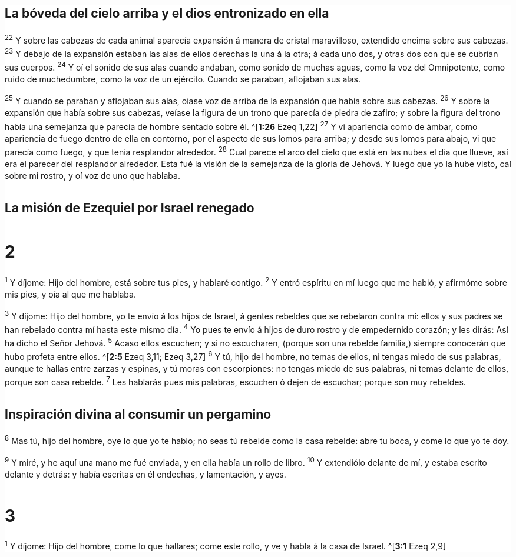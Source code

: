 
## La bóveda del cielo arriba y el dios entronizado en ella
<sup class='bibleverse'>22</sup> Y sobre las cabezas de cada animal aparecía expansión á manera de cristal maravilloso, extendido encima sobre sus cabezas. <sup class='bibleverse'>23</sup> Y debajo de la expansión estaban las alas de ellos derechas la una á la otra; á cada uno dos, y otras dos con que se cubrían sus cuerpos. <sup class='bibleverse'>24</sup> Y oí el sonido de sus alas cuando andaban, como sonido de muchas aguas, como la voz del Omnipotente, como ruido de muchedumbre, como la voz de un ejército. Cuando se paraban, aflojaban sus alas. 

<sup class='bibleverse'>25</sup> Y cuando se paraban y aflojaban sus alas, oíase voz de arriba de la expansión que había sobre sus cabezas. <sup class='bibleverse'>26</sup> Y sobre la expansión que había sobre sus cabezas, veíase la figura de un trono que parecía de piedra de zafiro; y sobre la figura del trono había una semejanza que parecía de hombre sentado sobre él. ^[**1:26** Ezeq 1,22] <sup class='bibleverse'>27</sup> Y vi apariencia como de ámbar, como apariencia de fuego dentro de ella en contorno, por el aspecto de sus lomos para arriba; y desde sus lomos para abajo, vi que parecía como fuego, y que tenía resplandor alrededor. <sup class='bibleverse'>28</sup> Cual parece el arco del cielo que está en las nubes el día que llueve, así era el parecer del resplandor alrededor. Esta fué la visión de la semejanza de la gloria de Jehová. Y luego que yo la hube visto, caí sobre mi rostro, y oí voz de uno que hablaba.
 

## La misión de Ezequiel por Israel renegado
# 2 
<sup class='bibleverse'>1</sup> Y díjome: Hijo del hombre, está sobre tus pies, y hablaré contigo. <sup class='bibleverse'>2</sup> Y entró espíritu en mí luego que me habló, y afirmóme sobre mis pies, y oía al que me hablaba. 

<sup class='bibleverse'>3</sup> Y díjome: Hijo del hombre, yo te envío á los hijos de Israel, á gentes rebeldes que se rebelaron contra mí: ellos y sus padres se han rebelado contra mí hasta este mismo día. <sup class='bibleverse'>4</sup> Yo pues te envío á hijos de duro rostro y de empedernido corazón; y les dirás: Así ha dicho el Señor Jehová. <sup class='bibleverse'>5</sup> Acaso ellos escuchen; y si no escucharen, (porque son una rebelde familia,) siempre conocerán que hubo profeta entre ellos. ^[**2:5** Ezeq 3,11; Ezeq 3,27] <sup class='bibleverse'>6</sup> Y tú, hijo del hombre, no temas de ellos, ni tengas miedo de sus palabras, aunque te hallas entre zarzas y espinas, y tú moras con escorpiones: no tengas miedo de sus palabras, ni temas delante de ellos, porque son casa rebelde. <sup class='bibleverse'>7</sup> Les hablarás pues mis palabras, escuchen ó dejen de escuchar; porque son muy rebeldes. 


## Inspiración divina al consumir un pergamino
<sup class='bibleverse'>8</sup> Mas tú, hijo del hombre, oye lo que yo te hablo; no seas tú rebelde como la casa rebelde: abre tu boca, y come lo que yo te doy. 

<sup class='bibleverse'>9</sup> Y miré, y he aquí una mano me fué enviada, y en ella había un rollo de libro. <sup class='bibleverse'>10</sup> Y extendiólo delante de mí, y estaba escrito delante y detrás: y había escritas en él endechas, y lamentación, y ayes. 

# 3 
<sup class='bibleverse'>1</sup> Y díjome: Hijo del hombre, come lo que hallares; come este rollo, y ve y habla á la casa de Israel. ^[**3:1** Ezeq 2,9] 
